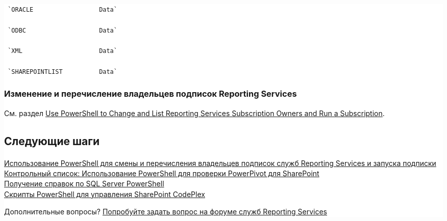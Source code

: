      `ORACLE                  Data`  
  
     `ODBC                    Data`  
  
     `XML                     Data`  
  
     `SHAREPOINTLIST          Data`  
  
###  <a name="bkmk_change_subscription_owner"></a> Изменение и перечисление владельцев подписок Reporting Services  
 См. раздел [Use PowerShell to Change and List Reporting Services Subscription Owners and Run a Subscription](../../reporting-services/subscriptions/manage-subscription-owners-and-run-subscription-powershell.md).  
  
## <a name="next-steps"></a>Следующие шаги

[Использование PowerShell для смены и перечисления владельцев подписок служб Reporting Services и запуска подписки](../../reporting-services/subscriptions/manage-subscription-owners-and-run-subscription-powershell.md)  
[Контрольный список: Использование PowerShell для проверки PowerPivot для SharePoint](../../analysis-services/instances/install-windows/checklist-use-powershell-to-verify-power-pivot-for-sharepoint.md)   
[Получение справок по SQL Server PowerShell](../../relational-databases/scripting/get-help-sql-server-powershell.md)   
[Скрипты PowerShell для управления SharePoint CodePlex](http://sharepointpsscripts.codeplex.com/)   

Дополнительные вопросы? [Попробуйте задать вопрос на форуме служб Reporting Services](http://go.microsoft.com/fwlink/?LinkId=620231)
